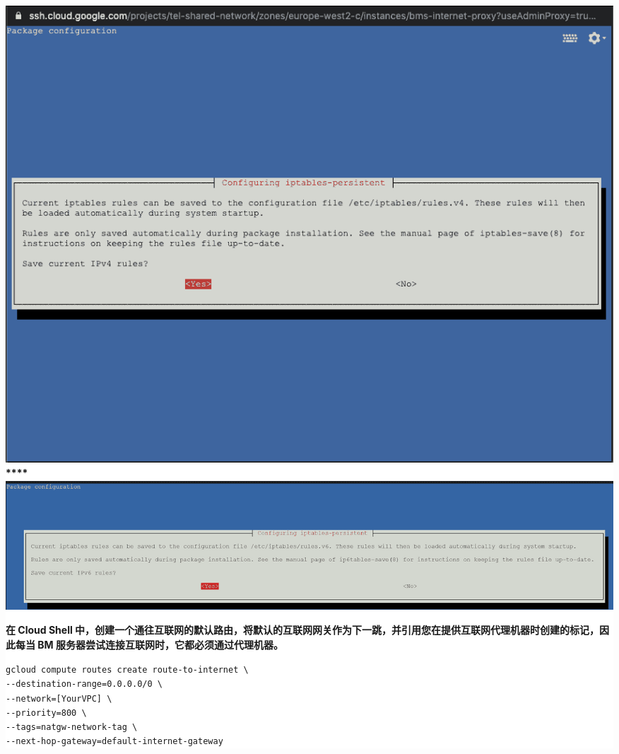 **![](img/92a68819a3e03926a77ea81f23e41cf3.png)****![](img/e4de1fbcf457952d1a94cd396ebea78d.png)**

**在 Cloud Shell 中，创建一个通往互联网的默认路由，将默认的互联网网关作为下一跳，并引用您在提供互联网代理机器时创建的标记，因此每当 BM 服务器尝试连接互联网时，它都必须通过代理机器。**

```
gcloud compute routes create route-to-internet \
--destination-range=0.0.0.0/0 \
--network=[YourVPC] \
--priority=800 \
--tags=natgw-network-tag \
--next-hop-gateway=default-internet-gateway
```
